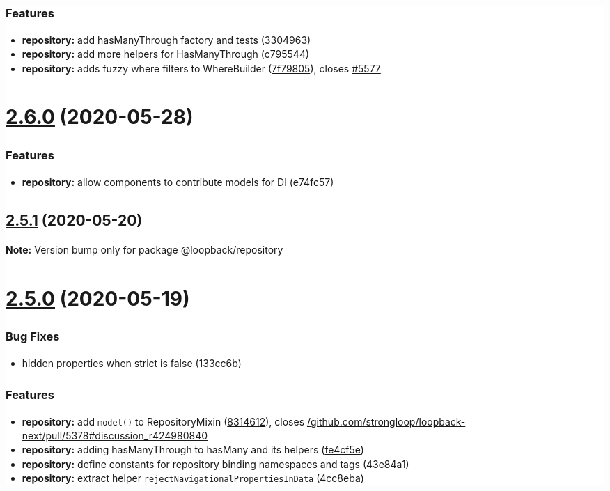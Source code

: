 
### Features

* **repository:** add hasManyThrough factory and tests ([3304963](https://github.com/strongloop/loopback-next/commit/33049634e2320cd30e5f9403e03db17000dd49cd))
* **repository:** add more helpers for HasManyThrough ([c795544](https://github.com/strongloop/loopback-next/commit/c7955446c38b2dfd0d064eb6fa4d90a7f76283a2))
* **repository:** adds fuzzy where filters to WhereBuilder ([7f79805](https://github.com/strongloop/loopback-next/commit/7f798052b33077b12ae2becb5c42453800aa54aa)), closes [#5577](https://github.com/strongloop/loopback-next/issues/5577)





# [2.6.0](https://github.com/strongloop/loopback-next/compare/@loopback/repository@2.5.1...@loopback/repository@2.6.0) (2020-05-28)


### Features

* **repository:** allow components to contribute models for DI ([e74fc57](https://github.com/strongloop/loopback-next/commit/e74fc5725a52227a4cf37ae7d2796df0f5288142))





## [2.5.1](https://github.com/strongloop/loopback-next/compare/@loopback/repository@2.5.0...@loopback/repository@2.5.1) (2020-05-20)

**Note:** Version bump only for package @loopback/repository





# [2.5.0](https://github.com/strongloop/loopback-next/compare/@loopback/repository@2.4.0...@loopback/repository@2.5.0) (2020-05-19)


### Bug Fixes

* hidden properties when strict is false ([133cc6b](https://github.com/strongloop/loopback-next/commit/133cc6b267cd3e339821eb908c87e571773dc845))


### Features

* **repository:** add `model()` to RepositoryMixin ([8314612](https://github.com/strongloop/loopback-next/commit/8314612f816f0eb41d5a30f71dffa8738b84b2d6)), closes [/github.com/strongloop/loopback-next/pull/5378#discussion_r424980840](https://github.com//github.com/strongloop/loopback-next/pull/5378/issues/discussion_r424980840)
* **repository:** adding hasManyThrough to hasMany and its helpers ([fe4cf5e](https://github.com/strongloop/loopback-next/commit/fe4cf5e523bb86dd8b9160c0382e1aba2d096056))
* **repository:** define constants for repository binding namespaces and tags ([43e84a1](https://github.com/strongloop/loopback-next/commit/43e84a1ad53bc849f15dfbc5fc11123108463be4))
* **repository:** extract helper `rejectNavigationalPropertiesInData` ([4cc8eba](https://github.com/strongloop/loopback-next/commit/4cc8eba853232213f9f82408568587d81103142e))

